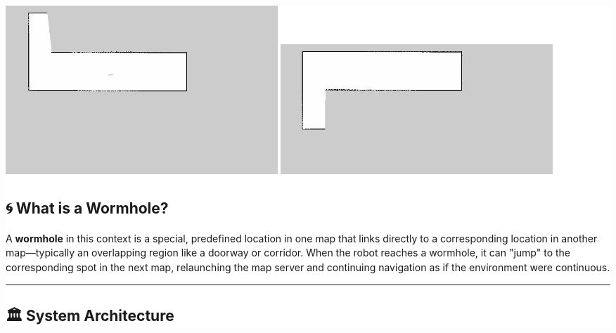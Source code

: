   <img src="https://github.com/AkshatSrivastava88/wormhole_navigation/blob/master/media/map1.jpg" alt="Image 1" width="45%"/>
  <img src="https://github.com/AkshatSrivastava88/wormhole_navigation/blob/master/media/map2.jpg" alt="Image 2" width="45%"/>
</p>

## 🌀 What is a Wormhole?

A **wormhole** in this context is a special, predefined location in one map that links directly to a corresponding location in another map—typically an overlapping region like a doorway or corridor. When the robot reaches a wormhole, it can "jump" to the corresponding spot in the next map, relaunching the map server and continuing navigation as if the environment were continuous.

---

## 🏛️ System Architecture
